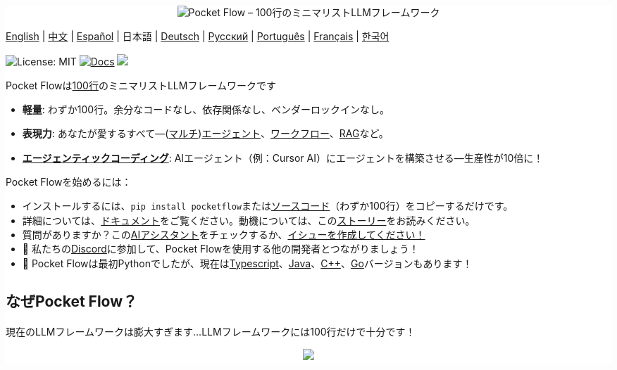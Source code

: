 <div align="center">
  <img src="https://github.com/The-Pocket/.github/raw/main/assets/title.png" alt="Pocket Flow – 100行のミニマリストLLMフレームワーク" width="600"/>
</div>

[English](https://github.com/The-Pocket/PocketFlow/blob/main/README.md) | [中文](https://github.com/The-Pocket/PocketFlow/blob/main/cookbook/pocketflow-batch/translations/README_CHINESE.md) | [Español](https://github.com/The-Pocket/PocketFlow/blob/main/cookbook/pocketflow-batch/translations/README_SPANISH.md) | 日本語 | [Deutsch](https://github.com/The-Pocket/PocketFlow/blob/main/cookbook/pocketflow-batch/translations/README_GERMAN.md) | [Русский](https://github.com/The-Pocket/PocketFlow/blob/main/cookbook/pocketflow-batch/translations/README_RUSSIAN.md) | [Português](https://github.com/The-Pocket/PocketFlow/blob/main/cookbook/pocketflow-batch/translations/README_PORTUGUESE.md) | [Français](https://github.com/The-Pocket/PocketFlow/blob/main/cookbook/pocketflow-batch/translations/README_FRENCH.md) | [한국어](https://github.com/The-Pocket/PocketFlow/blob/main/cookbook/pocketflow-batch/translations/README_KOREAN.md)

![License: MIT](https://img.shields.io/badge/License-MIT-yellow.svg)
[![Docs](https://img.shields.io/badge/docs-latest-blue)](https://the-pocket.github.io/PocketFlow/)
 <a href="https://discord.gg/hUHHE9Sa6T">
    <img src="https://img.shields.io/discord/1346833819172601907?logo=discord&style=flat">
</a>

Pocket Flowは[100行](https://github.com/The-Pocket/PocketFlow/blob/main/pocketflow/__init__.py)のミニマリストLLMフレームワークです

- **軽量**: わずか100行。余分なコードなし、依存関係なし、ベンダーロックインなし。
  
- **表現力**: あなたが愛するすべて—([マルチ](https://the-pocket.github.io/PocketFlow/design_pattern/multi_agent.html))[エージェント](https://the-pocket.github.io/PocketFlow/design_pattern/agent.html)、[ワークフロー](https://the-pocket.github.io/PocketFlow/design_pattern/workflow.html)、[RAG](https://the-pocket.github.io/PocketFlow/design_pattern/rag.html)など。

- **[エージェンティックコーディング](https://zacharyhuang.substack.com/p/agentic-coding-the-most-fun-way-to)**: AIエージェント（例：Cursor AI）にエージェントを構築させる—生産性が10倍に！

Pocket Flowを始めるには：
- インストールするには、```pip install pocketflow```または[ソースコード](https://github.com/The-Pocket/PocketFlow/blob/main/pocketflow/__init__.py)（わずか100行）をコピーするだけです。
- 詳細については、[ドキュメント](https://the-pocket.github.io/PocketFlow/)をご覧ください。動機については、この[ストーリー](https://zacharyhuang.substack.com/p/i-built-an-llm-framework-in-just)をお読みください。
- 質問がありますか？この[AIアシスタント](https://chatgpt.com/g/g-677464af36588191b9eba4901946557b-pocket-flow-assistant)をチェックするか、[イシューを作成してください！](https://github.com/The-Pocket/PocketFlow/issues/new)
- 🎉 私たちの[Discord](https://discord.gg/hUHHE9Sa6T)に参加して、Pocket Flowを使用する他の開発者とつながりましょう！
- 🎉 Pocket Flowは最初Pythonでしたが、現在は[Typescript](https://github.com/The-Pocket/PocketFlow-Typescript)、[Java](https://github.com/The-Pocket/PocketFlow-Java)、[C++](https://github.com/The-Pocket/PocketFlow-CPP)、[Go](https://github.com/The-Pocket/PocketFlow-Go)バージョンもあります！

## なぜPocket Flow？

現在のLLMフレームワークは膨大すぎます...LLMフレームワークには100行だけで十分です！

<div align="center">
  <img src="https://github.com/The-Pocket/.github/raw/main/assets/meme.jpg" width="400"/>

